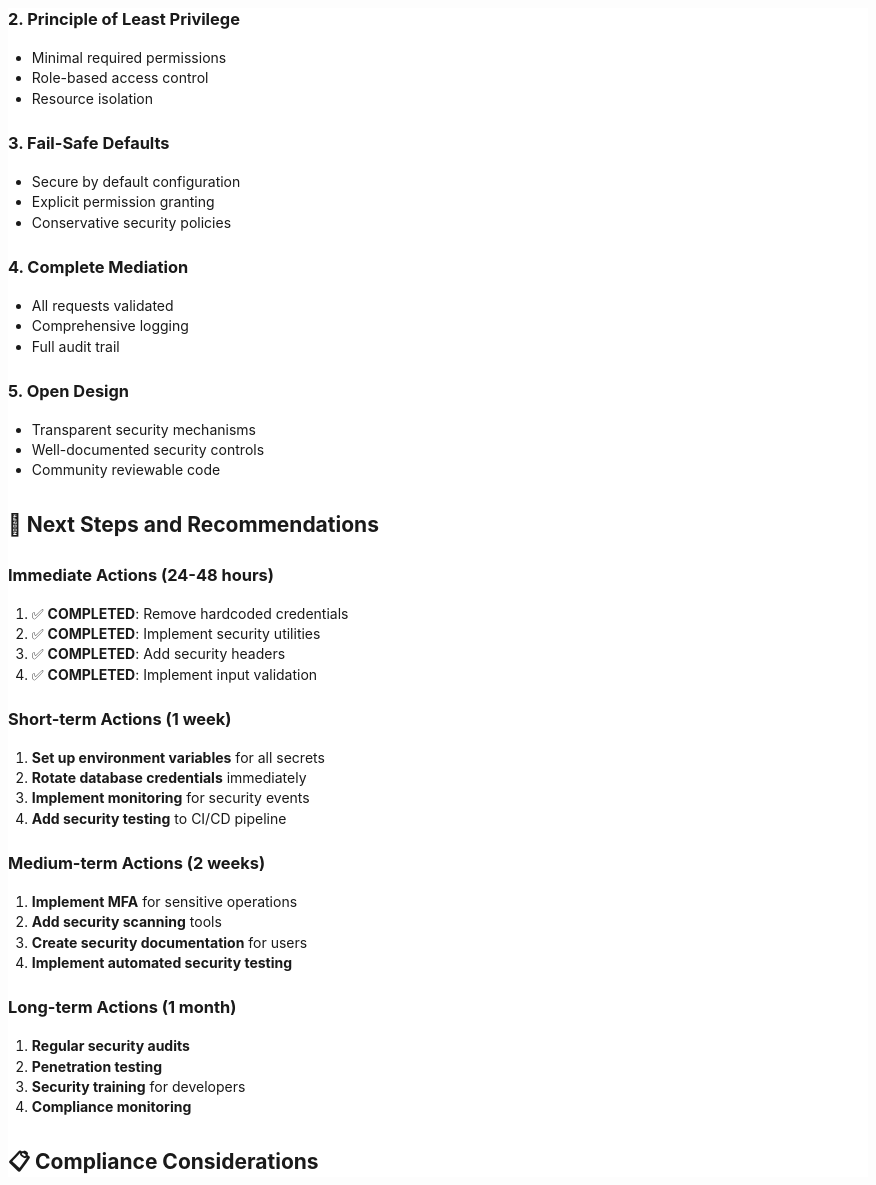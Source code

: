 ### 2. Principle of Least Privilege
- Minimal required permissions
- Role-based access control
- Resource isolation

### 3. Fail-Safe Defaults
- Secure by default configuration
- Explicit permission granting
- Conservative security policies

### 4. Complete Mediation
- All requests validated
- Comprehensive logging
- Full audit trail

### 5. Open Design
- Transparent security mechanisms
- Well-documented security controls
- Community reviewable code

## 🚀 Next Steps and Recommendations

### Immediate Actions (24-48 hours)
1. ✅ **COMPLETED**: Remove hardcoded credentials
2. ✅ **COMPLETED**: Implement security utilities
3. ✅ **COMPLETED**: Add security headers
4. ✅ **COMPLETED**: Implement input validation

### Short-term Actions (1 week)
1. **Set up environment variables** for all secrets
2. **Rotate database credentials** immediately
3. **Implement monitoring** for security events
4. **Add security testing** to CI/CD pipeline

### Medium-term Actions (2 weeks)
1. **Implement MFA** for sensitive operations
2. **Add security scanning** tools
3. **Create security documentation** for users
4. **Implement automated security testing**

### Long-term Actions (1 month)
1. **Regular security audits**
2. **Penetration testing**
3. **Security training** for developers
4. **Compliance monitoring**

## 📋 Compliance Considerations

